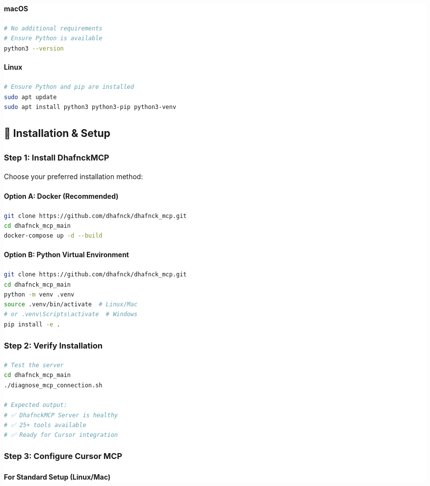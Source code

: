 #### macOS
```bash
# No additional requirements
# Ensure Python is available
python3 --version
```

#### Linux
```bash
# Ensure Python and pip are installed
sudo apt update
sudo apt install python3 python3-pip python3-venv
```

## 🚀 Installation & Setup

### Step 1: Install DhafnckMCP

Choose your preferred installation method:

#### Option A: Docker (Recommended)
```bash
git clone https://github.com/dhafnck/dhafnck_mcp.git
cd dhafnck_mcp_main
docker-compose up -d --build
```

#### Option B: Python Virtual Environment
```bash
git clone https://github.com/dhafnck/dhafnck_mcp.git
cd dhafnck_mcp_main
python -m venv .venv
source .venv/bin/activate  # Linux/Mac
# or .venv\Scripts\activate  # Windows
pip install -e .
```

### Step 2: Verify Installation

```bash
# Test the server
cd dhafnck_mcp_main
./diagnose_mcp_connection.sh

# Expected output:
# ✅ DhafnckMCP Server is healthy
# ✅ 25+ tools available
# ✅ Ready for Cursor integration
```

### Step 3: Configure Cursor MCP

#### For Standard Setup (Linux/Mac)
